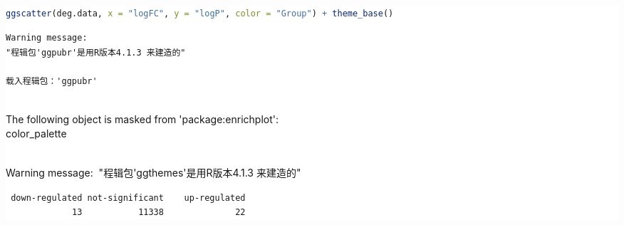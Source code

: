 ```R
ggscatter(deg.data, x = "logFC", y = "logP", color = "Group") + theme_base()
```

    Warning message:
    "程辑包'ggpubr'是用R版本4.1.3 来建造的"
    
    载入程辑包：'ggpubr'


​    
​    The following object is masked from 'package:enrichplot':
​    
​        color_palette


​    
​    Warning message:
​    "程辑包'ggthemes'是用R版本4.1.3 来建造的"




     down-regulated not-significant    up-regulated 
                 13           11338              22 



